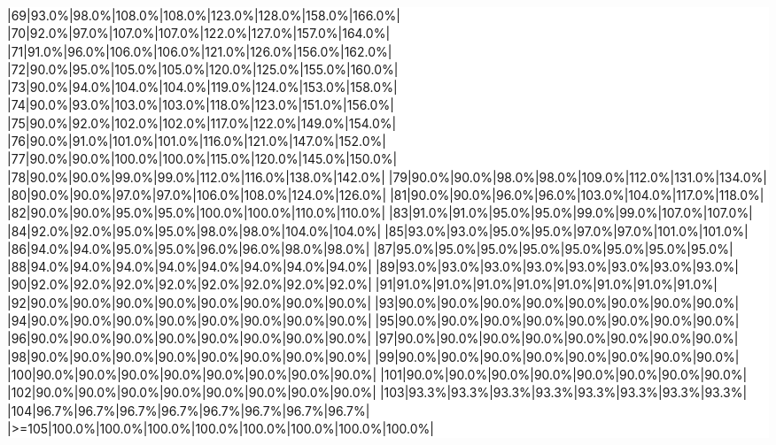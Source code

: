 |69|93.0%|98.0%|108.0%|108.0%|123.0%|128.0%|158.0%|166.0%|
|70|92.0%|97.0%|107.0%|107.0%|122.0%|127.0%|157.0%|164.0%|
|71|91.0%|96.0%|106.0%|106.0%|121.0%|126.0%|156.0%|162.0%|
|72|90.0%|95.0%|105.0%|105.0%|120.0%|125.0%|155.0%|160.0%|
|73|90.0%|94.0%|104.0%|104.0%|119.0%|124.0%|153.0%|158.0%|
|74|90.0%|93.0%|103.0%|103.0%|118.0%|123.0%|151.0%|156.0%|
|75|90.0%|92.0%|102.0%|102.0%|117.0%|122.0%|149.0%|154.0%|
|76|90.0%|91.0%|101.0%|101.0%|116.0%|121.0%|147.0%|152.0%|
|77|90.0%|90.0%|100.0%|100.0%|115.0%|120.0%|145.0%|150.0%|
|78|90.0%|90.0%|99.0%|99.0%|112.0%|116.0%|138.0%|142.0%|
|79|90.0%|90.0%|98.0%|98.0%|109.0%|112.0%|131.0%|134.0%|
|80|90.0%|90.0%|97.0%|97.0%|106.0%|108.0%|124.0%|126.0%|
|81|90.0%|90.0%|96.0%|96.0%|103.0%|104.0%|117.0%|118.0%|
|82|90.0%|90.0%|95.0%|95.0%|100.0%|100.0%|110.0%|110.0%|
|83|91.0%|91.0%|95.0%|95.0%|99.0%|99.0%|107.0%|107.0%|
|84|92.0%|92.0%|95.0%|95.0%|98.0%|98.0%|104.0%|104.0%|
|85|93.0%|93.0%|95.0%|95.0%|97.0%|97.0%|101.0%|101.0%|
|86|94.0%|94.0%|95.0%|95.0%|96.0%|96.0%|98.0%|98.0%|
|87|95.0%|95.0%|95.0%|95.0%|95.0%|95.0%|95.0%|95.0%|
|88|94.0%|94.0%|94.0%|94.0%|94.0%|94.0%|94.0%|94.0%|
|89|93.0%|93.0%|93.0%|93.0%|93.0%|93.0%|93.0%|93.0%|
|90|92.0%|92.0%|92.0%|92.0%|92.0%|92.0%|92.0%|92.0%|
|91|91.0%|91.0%|91.0%|91.0%|91.0%|91.0%|91.0%|91.0%|
|92|90.0%|90.0%|90.0%|90.0%|90.0%|90.0%|90.0%|90.0%|
|93|90.0%|90.0%|90.0%|90.0%|90.0%|90.0%|90.0%|90.0%|
|94|90.0%|90.0%|90.0%|90.0%|90.0%|90.0%|90.0%|90.0%|
|95|90.0%|90.0%|90.0%|90.0%|90.0%|90.0%|90.0%|90.0%|
|96|90.0%|90.0%|90.0%|90.0%|90.0%|90.0%|90.0%|90.0%|
|97|90.0%|90.0%|90.0%|90.0%|90.0%|90.0%|90.0%|90.0%|
|98|90.0%|90.0%|90.0%|90.0%|90.0%|90.0%|90.0%|90.0%|
|99|90.0%|90.0%|90.0%|90.0%|90.0%|90.0%|90.0%|90.0%|
|100|90.0%|90.0%|90.0%|90.0%|90.0%|90.0%|90.0%|90.0%|
|101|90.0%|90.0%|90.0%|90.0%|90.0%|90.0%|90.0%|90.0%|
|102|90.0%|90.0%|90.0%|90.0%|90.0%|90.0%|90.0%|90.0%|
|103|93.3%|93.3%|93.3%|93.3%|93.3%|93.3%|93.3%|93.3%|
|104|96.7%|96.7%|96.7%|96.7%|96.7%|96.7%|96.7%|96.7%|
|>=105|100.0%|100.0%|100.0%|100.0%|100.0%|100.0%|100.0%|100.0%|
